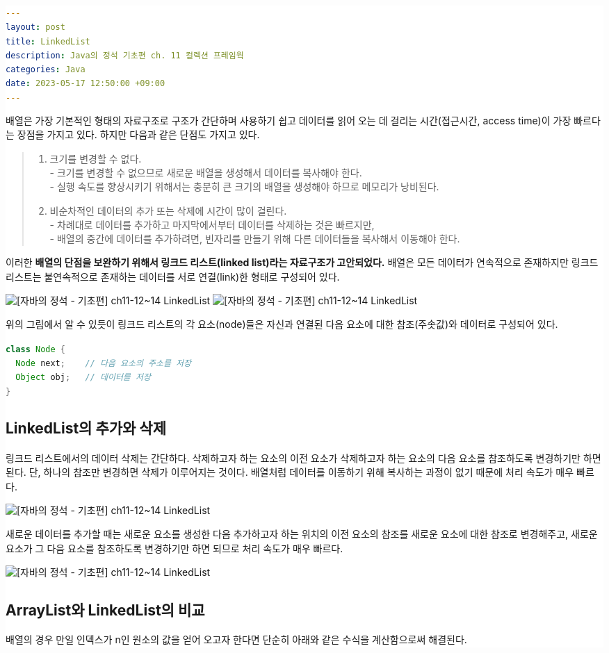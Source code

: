```yaml
---
layout: post
title: LinkedList
description: Java의 정석 기초편 ch. 11 컬렉션 프레임웍
categories: Java
date: 2023-05-17 12:50:00 +09:00
---
```

배열은 가장 기본적인 형태의 자료구조로 구조가 간단하며 사용하기 쉽고 데이터를 읽어 오는 데 걸리는 시간(접근시간, access time)이 가장 빠르다는 장점을 가지고 있다. 하지만 다음과 같은 단점도 가지고 있다.

> 1. 크기를 변경할 수 없다.\
> \- 크기를 변경할 수 없으므로 새로운 배열을 생성해서 데이터를 복사해야 한다.\
> \- 실행 속도를 향상시키기 위해서는 충분히 큰 크기의 배열을 생성해야 하므로 메모리가 낭비된다.
>
> 2. 비순차적인 데이터의 추가 또는 삭제에 시간이 많이 걸린다.\
> \- 차례대로 데이터를 추가하고 마지막에서부터 데이터를 삭제하는 것은 빠르지만,\
> \- 배열의 중간에 데이터를 추가하려면, 빈자리를 만들기 위해 다른 데이터들을 복사해서 이동해야 한다.

이러한 **배열의 단점을 보완하기 위해서 링크드 리스트(linked list)라는 자료구조가 고안되었다.** 배열은 모든 데이터가 연속적으로 존재하지만 링크드 리스트는 불연속적으로 존재하는 데이터를 서로 연결(link)한 형태로 구성되어 있다.

<img width="750" alt="[자바의 정석 - 기초편] ch11-12~14 LinkedList" title="[자바의 정석 - 기초편] ch11-12~14 LinkedList" src="https://github.com/johnkdk609/johnkdk609.github.io/assets/88493727/a26f0ee5-3736-4f3a-b158-0ce7e0568f53">

<img width="750" alt="[자바의 정석 - 기초편] ch11-12~14 LinkedList" title="[자바의 정석 - 기초편] ch11-12~14 LinkedList" src="https://github.com/johnkdk609/johnkdk609.github.io/assets/88493727/6457a1b7-16e5-4d08-942b-011c7cfd4a0a">

위의 그림에서 알 수 있듯이 링크드 리스트의 각 요소(node)들은 자신과 연결된 다음 요소에 대한 참조(주솟값)와 데이터로 구성되어 있다.

```java
class Node {
  Node next;    // 다음 요소의 주소를 저장
  Object obj;   // 데이터를 저장
}
```


## LinkedList의 추가와 삭제

링크드 리스트에서의 데이터 삭제는 간단하다. 삭제하고자 하는 요소의 이전 요소가 삭제하고자 하는 요소의 다음 요소를 참조하도록 변경하기만 하면 된다. 단, 하나의 참조만 변경하면 삭제가 이루어지는 것이다. 배열처럼 데이터를 이동하기 위해 복사하는 과정이 없기 때문에 처리 속도가 매우 빠르다. 

<img width="750" alt="[자바의 정석 - 기초편] ch11-12~14 LinkedList" title="링크드 리스트에서의 데이터 삭제" src="https://github.com/johnkdk609/johnkdk609.github.io/assets/88493727/72c72b28-e876-47c7-b689-5990fac312d2">

새로운 데이터를 추가할 때는 새로운 요소를 생성한 다음 추가하고자 하는 위치의 이전 요소의 참조를 새로운 요소에 대한 참조로 변경해주고, 새로운 요소가 그 다음 요소를 참조하도록 변경하기만 하면 되므로 처리 속도가 매우 빠르다.

<img width="750" alt="[자바의 정석 - 기초편] ch11-12~14 LinkedList" title="링크드 리스트에서의 데이터 추가" src="https://github.com/johnkdk609/johnkdk609.github.io/assets/88493727/75319ac6-0b93-4e36-b25b-558766d61a8b">


## ArrayList와 LinkedList의 비교

배열의 경우 만일 인덱스가 n인 원소의 값을 얻어 오고자 한다면 단순히 아래와 같은 수식을 계산함으로써 해결된다.
